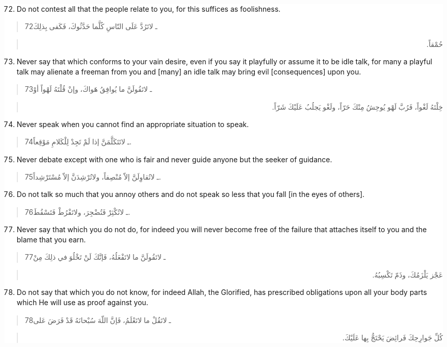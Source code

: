72. Do not contest all that the people relate to you, for this suffices
as foolishness.

> 72ـ لاتَرُدَّ عَلَى النّاسِ كُلَّما حَدَّثُوكَ، فَكَفى بِذلِكَ
<blockquote dir="rtl">
  <p>
حُمْقاً.
  </p>
</blockquote>

73. Never say that which conforms to your vain desire, even if you say
it playfully or assume it to be idle talk, for many a playful talk may
alienate a freeman from you and [many] an idle talk may bring evil
[consequences] upon you.

> 73ـ لاتَقُولَنَّ ما يُوافِقُ هَواكَ، وإنْ قُلْتَهُ لَهْواً أوْ
<blockquote dir="rtl">
  <p>
خِلْتَهُ لَغْواً، فَرُبَّ لَهْو يُوحِشُ مِنْكَ حَرّاً، ولَغْو يَجلُبُ
عَلَيْكَ شَرّاً.
  </p>
</blockquote>

74. Never speak when you cannot find an appropriate situation to speak.

> 74ـ لاتَتَكَلَّمَنَّ إذا لَمْ تَجِدْ لِلْكَلامِ مَوْقِعاً.

75. Never debate except with one who is fair and never guide anyone but
the seeker of guidance.

> 75ـ لاتُقاوِلَنَّ إلاّ مُنْصِفاً، ولاتُرْشِدَنَّ إلاّ مُسْتَرْشِداً.

76. Do not talk so much that you annoy others and do not speak so less
that you fall [in the eyes of others].

> 76ـ لاتُكْثِرْ فَتُضْجِرَ، ولاتَفْرُطْ فَتَسْقُطَ.

77. Never say that which you do not do, for indeed you will never become
free of the failure that attaches itself to you and the blame that you
earn.

> 77ـ لاتَقُولَنَّ ما لاتَفْعَلُهُ، فَإنَّكَ لَنْ تَخْلُوَ في ذلِكَ مِنْ
<blockquote dir="rtl">
  <p>
عَجْز يَلْزَمُكَ، وذَمّ تَكْسِبُهُ.
  </p>
</blockquote>

78. Do not say that which you do not know, for indeed Allah, the
Glorified, has prescribed obligations upon all your body parts which He
will use as proof against you.

> 78ـ لاتَقُلْ ما لاتَعْلَمُ، فَإنَّ اللّهَ سُبْحانَهُ قَدْ فَرَضَ عَلى
<blockquote dir="rtl">
  <p>
كُلِّ جَوارِحِكَ فَرائِضَ يَحْتَجُّ بِها عَلَيْكَ.
  </p>
</blockquote>
